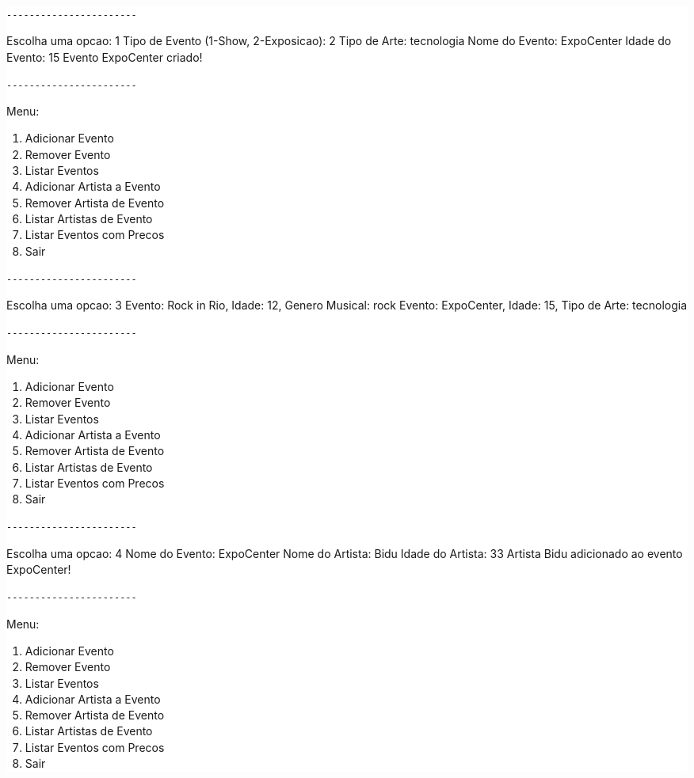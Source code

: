 `-----------------------`

Escolha uma opcao: 1
Tipo de Evento (1-Show, 2-Exposicao): 2
Tipo de Arte: tecnologia
Nome do Evento: ExpoCenter
Idade do Evento: 15
Evento ExpoCenter criado!

`-----------------------`

Menu:
1. Adicionar Evento
2. Remover Evento
3. Listar Eventos
4. Adicionar Artista a Evento
5. Remover Artista de Evento
6. Listar Artistas de Evento
7. Listar Eventos com Precos
0. Sair

`-----------------------`

Escolha uma opcao: 3
Evento: Rock in Rio, Idade: 12, Genero Musical: rock
Evento: ExpoCenter, Idade: 15, Tipo de Arte: tecnologia

`-----------------------`

Menu:
1. Adicionar Evento
2. Remover Evento
3. Listar Eventos
4. Adicionar Artista a Evento
5. Remover Artista de Evento
6. Listar Artistas de Evento
7. Listar Eventos com Precos
0. Sair

`-----------------------`

Escolha uma opcao: 4
Nome do Evento: ExpoCenter
Nome do Artista: Bidu
Idade do Artista: 33
Artista Bidu adicionado ao evento ExpoCenter!

`-----------------------`

Menu:
1. Adicionar Evento
2. Remover Evento
3. Listar Eventos
4. Adicionar Artista a Evento
5. Remover Artista de Evento
6. Listar Artistas de Evento
7. Listar Eventos com Precos
0. Sair
